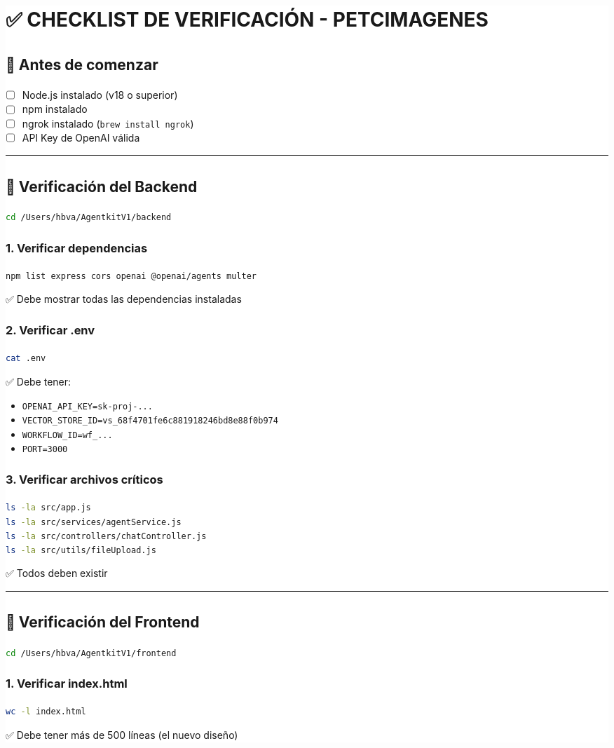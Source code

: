 # ✅ CHECKLIST DE VERIFICACIÓN - PETCIMAGENES

## 🎯 Antes de comenzar

- [ ] Node.js instalado (v18 o superior)
- [ ] npm instalado
- [ ] ngrok instalado (`brew install ngrok`)
- [ ] API Key de OpenAI válida

---

## 🔧 Verificación del Backend

```bash
cd /Users/hbva/AgentkitV1/backend
```

### 1. Verificar dependencias
```bash
npm list express cors openai @openai/agents multer
```
✅ Debe mostrar todas las dependencias instaladas

### 2. Verificar .env
```bash
cat .env
```
✅ Debe tener:
- `OPENAI_API_KEY=sk-proj-...`
- `VECTOR_STORE_ID=vs_68f4701fe6c881918246bd8e88f0b974`
- `WORKFLOW_ID=wf_...`
- `PORT=3000`

### 3. Verificar archivos críticos
```bash
ls -la src/app.js
ls -la src/services/agentService.js
ls -la src/controllers/chatController.js
ls -la src/utils/fileUpload.js
```
✅ Todos deben existir

---

## 🎨 Verificación del Frontend

```bash
cd /Users/hbva/AgentkitV1/frontend
```

### 1. Verificar index.html
```bash
wc -l index.html
```
✅ Debe tener más de 500 líneas (el nuevo diseño)

